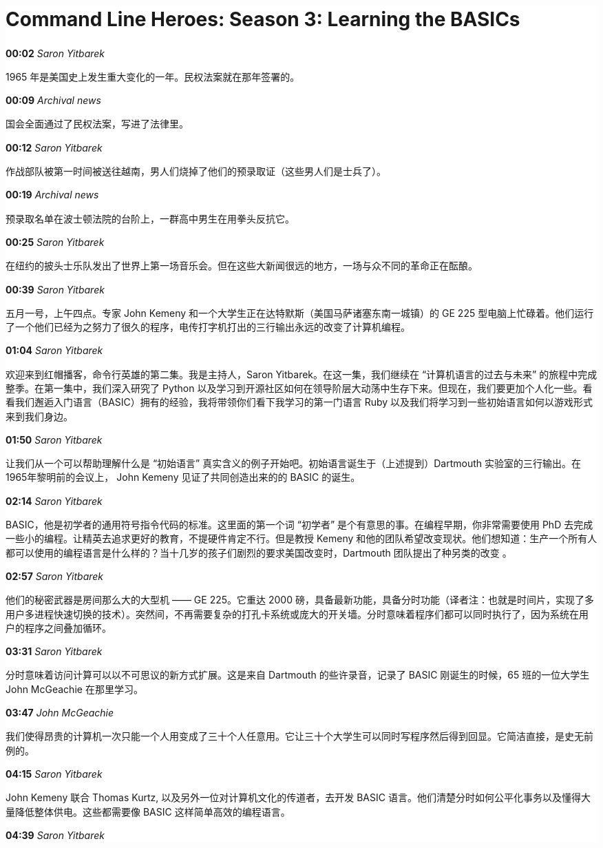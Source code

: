 [#]: collector: "bestony"
[#]: translator: "erlinux"
[#]: reviewer: " "
[#]: publisher: " "
[#]: url: " "
[#]: subject: "Command Line Heroes: Season 3: Learning the BASICs"
[#]: via: "https://www.redhat.com/en/command-line-heroes/season-3/learning-the-basics"
[#]: author: "RedHat https://www.redhat.com/en/command-line-heroes"

Command Line Heroes: Season 3: Learning the BASICs
======
**00:02**  _Saron Yitbarek_

1965 年是美国史上发生重大变化的一年。民权法案就在那年签署的。

**00:09**  _Archival news_

国会全面通过了民权法案，写进了法律里。

**00:12**  _Saron Yitbarek_

作战部队被第一时间被送往越南，男人们烧掉了他们的预录取证（这些男人们是士兵了）。

**00:19**  _Archival news_

预录取名单在波士顿法院的台阶上，一群高中男生在用拳头反抗它。

**00:25**  _Saron Yitbarek_

在纽约的披头士乐队发出了世界上第一场音乐会。但在这些大新闻很远的地方，一场与众不同的革命正在酝酿。

**00:39**  _Saron Yitbarek_

五月一号，上午四点。专家 John Kemeny 和一个大学生正在达特默斯（美国马萨诸塞东南一城镇）的 GE 225 型电脑上忙碌着。他们运行了一个他们已经为之努力了很久的程序，电传打字机打出的三行输出永远的改变了计算机编程。

**01:04**  _Saron Yitbarek_

欢迎来到红帽播客，命令行英雄的第二集。我是主持人，Saron Yitbarek。在这一集，我们继续在 “计算机语言的过去与未来” 的旅程中完成整季。在第一集中，我们深入研究了 Python 以及学习到开源社区如何在领导阶层大动荡中生存下来。但现在，我们要更加个人化一些。看看我们邂逅入门语言（BASIC）拥有的经验，我将带领你们看下我学习的第一门语言 Ruby 以及我们将学习到一些初始语言如何以游戏形式来到我们身边。

**01:50**  _Saron Yitbarek_

让我们从一个可以帮助理解什么是 “初始语言” 真实含义的例子开始吧。初始语言诞生于（上述提到）Dartmouth 实验室的三行输出。在 1965年黎明前的会议上， John Kemeny 见证了共同创造出来的的 BASIC 的诞生。

**02:14**  _Saron Yitbarek_

BASIC，他是初学者的通用符号指令代码的标准。这里面的第一个词 “初学者” 是个有意思的事。在编程早期，你非常需要使用 PhD 去完成一些小的编程。让精英去追求更好的教育，不提硬件肯定不行。但是教授 Kemeny 和他的团队希望改变现状。他们想知道：生产一个所有人都可以使用的编程语言是什么样的？当十几岁的孩子们剧烈的要求美国改变时，Dartmouth 团队提出了种另类的改变  。

**02:57**  _Saron Yitbarek_

他们的秘密武器是房间那么大的大型机 —— GE 225。它重达 2000 磅，具备最新功能，具备分时功能（译者注：也就是时间片，实现了多用户多进程快速切换的技术）。突然间，不再需要复杂的打孔卡系统或庞大的开关墙。分时意味着程序们都可以同时执行了，因为系统在用户的程序之间叠加循环。

**03:31**  _Saron Yitbarek_

分时意味着访问计算可以以不可思议的新方式扩展。这是来自 Dartmouth 的些许录音，记录了 BASIC 刚诞生的时候，65 班的一位大学生  John McGeachie 在那里学习。

**03:47**  _John McGeachie_

我们使得昂贵的计算机一次只能一个人用变成了三十个人任意用。它让三十个大学生可以同时写程序然后得到回显。它简洁直接，是史无前例的。

**04:15**  _Saron Yitbarek_

John Kemeny 联合 Thomas Kurtz, 以及另外一位对计算机文化的传道者，去开发 BASIC 语言。他们清楚分时如何公平化事务以及懂得大量降低整体供电。这些都需要像 BASIC 这样简单高效的编程语言。

**04:39**  _Saron Yitbarek_


[a]: https://www.redhat.com/en/command-line-heroes
[b]: https://github.com/bestony